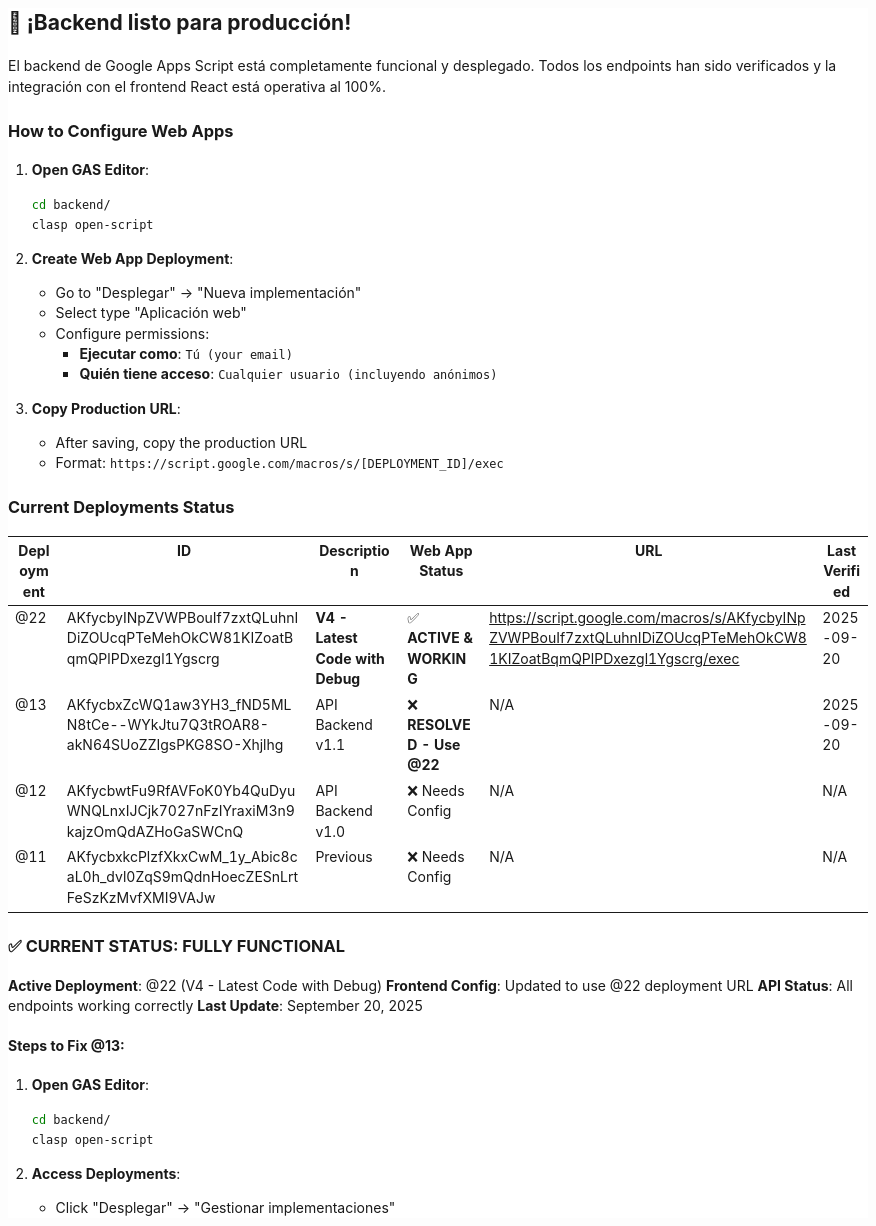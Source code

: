 
## 🎉 **¡Backend listo para producción!**

El backend de Google Apps Script está completamente funcional y desplegado. Todos los endpoints han sido verificados y la integración con el frontend React está operativa al 100%.

### How to Configure Web Apps

1. **Open GAS Editor**:
   ```bash
   cd backend/
   clasp open-script
   ```

2. **Create Web App Deployment**:
   - Go to "Desplegar" → "Nueva implementación"
   - Select type "Aplicación web"
   - Configure permissions:
     - **Ejecutar como**: `Tú (your email)`
     - **Quién tiene acceso**: `Cualquier usuario (incluyendo anónimos)`

3. **Copy Production URL**:
   - After saving, copy the production URL
   - Format: `https://script.google.com/macros/s/[DEPLOYMENT_ID]/exec`

### Current Deployments Status

| Deployment | ID | Description | Web App Status | URL | Last Verified |
|------------|----|-------------|----------------|-----|---------------|
| @22 | AKfycbyINpZVWPBouIf7zxtQLuhnIDiZOUcqPTeMehOkCW81KIZoatBqmQPlPDxezgl1Ygscrg | **V4 - Latest Code with Debug** | ✅ **ACTIVE & WORKING** | https://script.google.com/macros/s/AKfycbyINpZVWPBouIf7zxtQLuhnIDiZOUcqPTeMehOkCW81KIZoatBqmQPlPDxezgl1Ygscrg/exec | 2025-09-20 |
| @13 | AKfycbxZcWQ1aw3YH3_fND5MLN8tCe--WYkJtu7Q3tROAR8-akN64SUoZZIgsPKG8SO-Xhjlhg | API Backend v1.1 | ❌ **RESOLVED - Use @22** | N/A | 2025-09-20 |
| @12 | AKfycbwtFu9RfAVFoK0Yb4QuDyuWNQLnxIJCjk7027nFzIYraxiM3n9kajzOmQdAZHoGaSWCnQ | API Backend v1.0 | ❌ Needs Config | N/A | N/A |
| @11 | AKfycbxkcPlzfXkxCwM_1y_Abic8caL0h_dvl0ZqS9mQdnHoecZESnLrtFeSzKzMvfXMI9VAJw | Previous | ❌ Needs Config | N/A | N/A |

### ✅ **CURRENT STATUS: FULLY FUNCTIONAL**

**Active Deployment**: @22 (V4 - Latest Code with Debug)
**Frontend Config**: Updated to use @22 deployment URL
**API Status**: All endpoints working correctly
**Last Update**: September 20, 2025

#### Steps to Fix @13:

1. **Open GAS Editor**:
   ```bash
   cd backend/
   clasp open-script
   ```

2. **Access Deployments**:
   - Click "Desplegar" → "Gestionar implementaciones"
